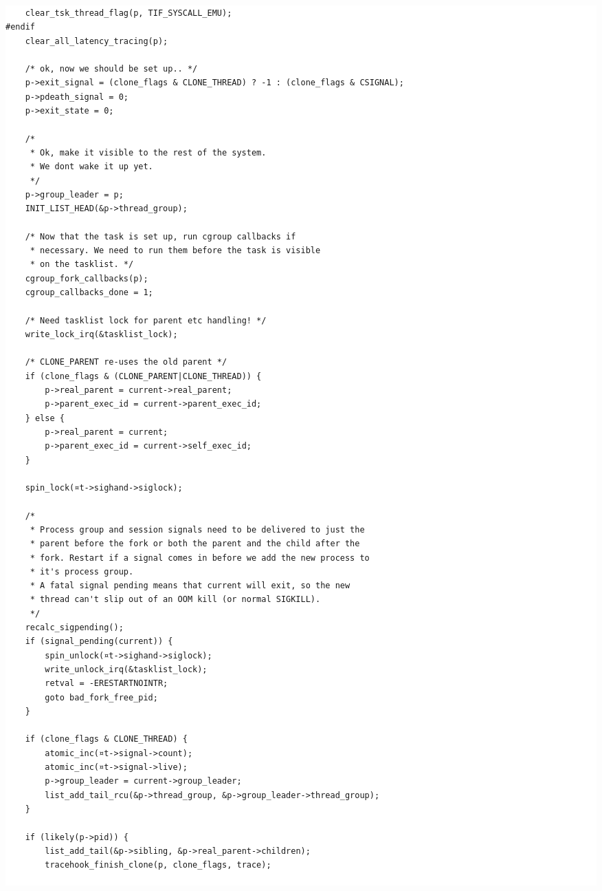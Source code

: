 ```
	clear_tsk_thread_flag(p, TIF_SYSCALL_EMU);
#endif
	clear_all_latency_tracing(p);
 
	/* ok, now we should be set up.. */
	p->exit_signal = (clone_flags & CLONE_THREAD) ? -1 : (clone_flags & CSIGNAL);
	p->pdeath_signal = 0;
	p->exit_state = 0;
 
	/*
	 * Ok, make it visible to the rest of the system.
	 * We dont wake it up yet.
	 */
	p->group_leader = p;
	INIT_LIST_HEAD(&p->thread_group);
 
	/* Now that the task is set up, run cgroup callbacks if
	 * necessary. We need to run them before the task is visible
	 * on the tasklist. */
	cgroup_fork_callbacks(p);
	cgroup_callbacks_done = 1;
 
	/* Need tasklist lock for parent etc handling! */
	write_lock_irq(&tasklist_lock);
 
	/* CLONE_PARENT re-uses the old parent */
	if (clone_flags & (CLONE_PARENT|CLONE_THREAD)) {
		p->real_parent = current->real_parent;
		p->parent_exec_id = current->parent_exec_id;
	} else {
		p->real_parent = current;
		p->parent_exec_id = current->self_exec_id;
	}
 
	spin_lock(¤t->sighand->siglock);
 
	/*
	 * Process group and session signals need to be delivered to just the
	 * parent before the fork or both the parent and the child after the
	 * fork. Restart if a signal comes in before we add the new process to
	 * it's process group.
	 * A fatal signal pending means that current will exit, so the new
	 * thread can't slip out of an OOM kill (or normal SIGKILL).
 	 */
	recalc_sigpending();
	if (signal_pending(current)) {
		spin_unlock(¤t->sighand->siglock);
		write_unlock_irq(&tasklist_lock);
		retval = -ERESTARTNOINTR;
		goto bad_fork_free_pid;
	}
 
	if (clone_flags & CLONE_THREAD) {
		atomic_inc(¤t->signal->count);
		atomic_inc(¤t->signal->live);
		p->group_leader = current->group_leader;
		list_add_tail_rcu(&p->thread_group, &p->group_leader->thread_group);
	}
 
	if (likely(p->pid)) {
		list_add_tail(&p->sibling, &p->real_parent->children);
		tracehook_finish_clone(p, clone_flags, trace);
 
```
